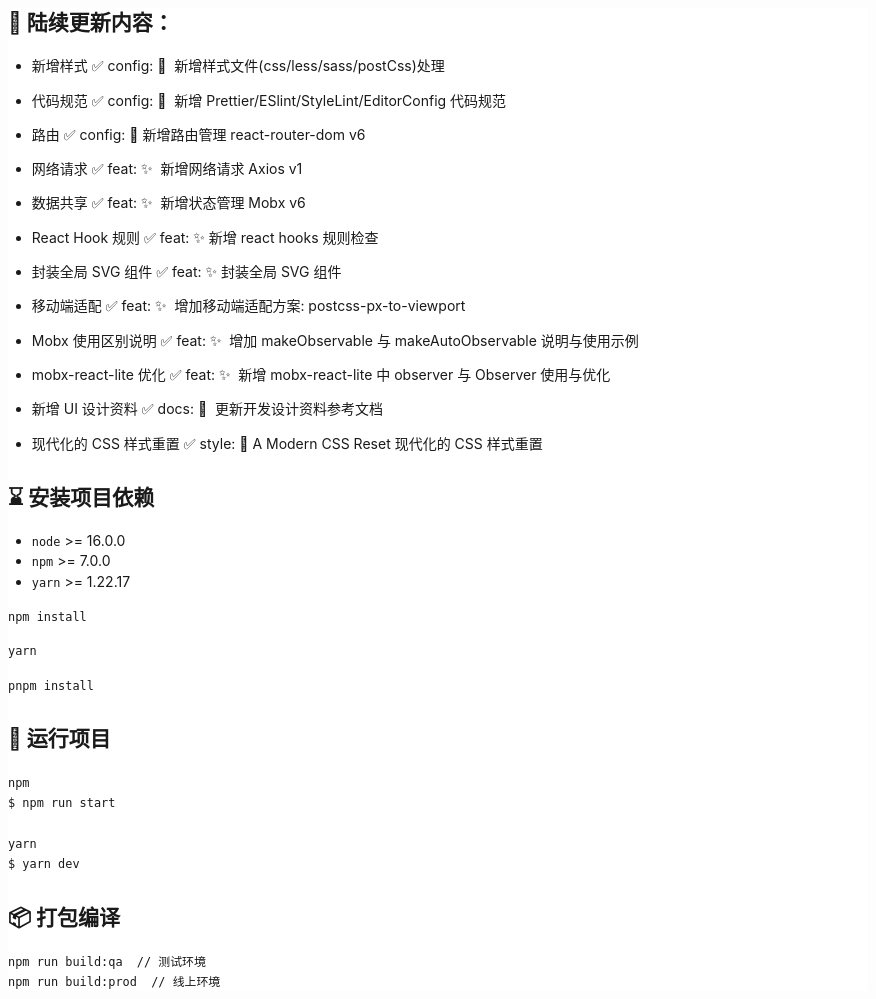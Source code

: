 🎄 陆续更新内容：
----------

-   新增样式 ✅ config: 🔧  新增样式文件(css/less/sass/postCss)处理
    
-   代码规范 ✅ config: 🔧  新增 Prettier/ESlint/StyleLint/EditorConfig 代码规范
    
-   路由 ✅ config: 🔧 新增路由管理 react-router-dom v6
    
-   网络请求 ✅ feat: ✨  新增网络请求 Axios v1
    
-   数据共享 ✅ feat: ✨  新增状态管理 Mobx v6
    
-   React Hook 规则 ✅ feat: ✨ 新增 react hooks 规则检查
    
-   封装全局 SVG 组件 ✅ feat: ✨ 封装全局 SVG 组件
    
-   移动端适配 ✅ feat: ✨  增加移动端适配方案: postcss-px-to-viewport
    
-   Mobx 使用区别说明 ✅ feat: ✨  增加 makeObservable 与 makeAutoObservable 说明与使用示例
    
-   mobx-react-lite 优化 ✅ feat: ✨  新增 mobx-react-lite 中 observer 与 Observer 使用与优化
    
-   新增 UI 设计资料 ✅ docs: 📝  更新开发设计资料参考文档
    
-   现代化的 CSS 样式重置 ✅ style: 🎨 A Modern CSS Reset 现代化的 CSS 样式重置
    

⌛️ 安装项目依赖
---------

-   `node` >= 16.0.0
-   `npm` >= 7.0.0
-   `yarn` >= 1.22.17

```
npm install
```

```
yarn
```

```
pnpm install
```

🚀 运行项目
-------

```
npm
$ npm run start

yarn
$ yarn dev
```

📦 打包编译
-------

```
npm run build:qa  // 测试环境
npm run build:prod  // 线上环境
```
